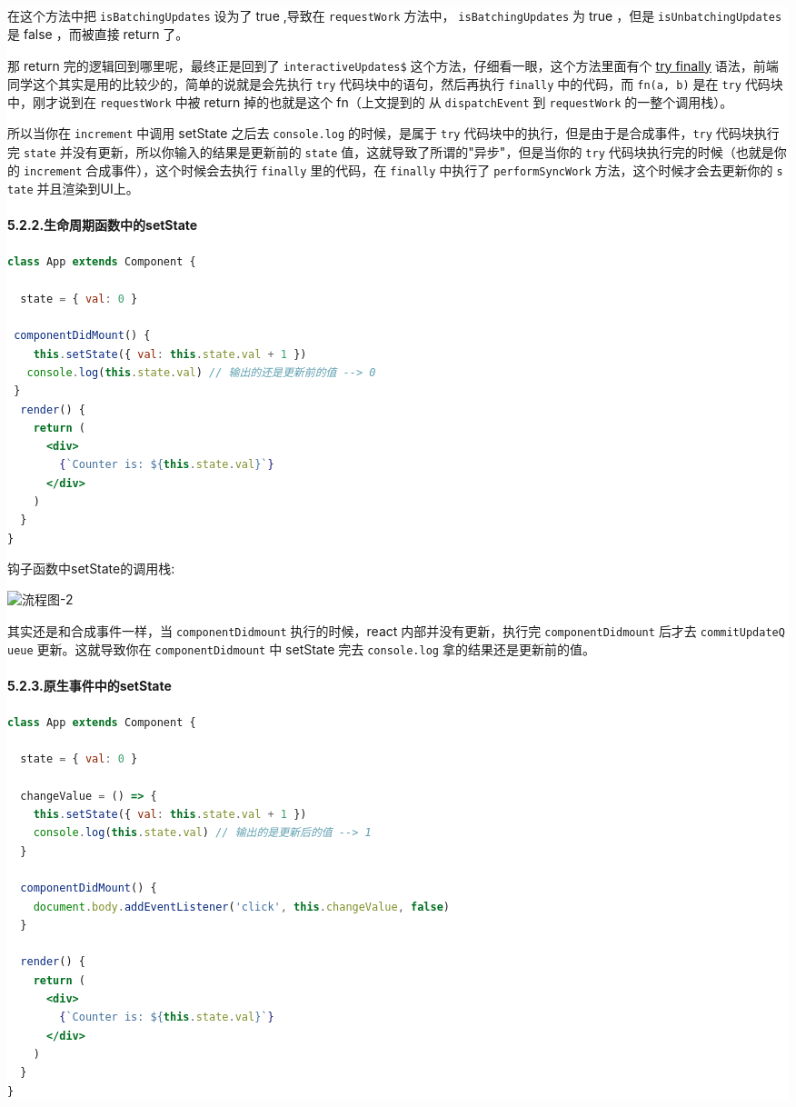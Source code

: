 在这个方法中把 `isBatchingUpdates` 设为了 true ,导致在 `requestWork` 方法中， `isBatchingUpdates` 为 true ，但是 `isUnbatchingUpdates` 是 false ，而被直接 return 了。

那 return 完的逻辑回到哪里呢，最终正是回到了 `interactiveUpdates$` 这个方法，仔细看一眼，这个方法里面有个 [try finally](https://javascript.ruanyifeng.com/grammar/error.html#toc12) 语法，前端同学这个其实是用的比较少的，简单的说就是会先执行 `try` 代码块中的语句，然后再执行 `finally` 中的代码，而 `fn(a, b)` 是在 `try` 代码块中，刚才说到在 `requestWork` 中被 return 掉的也就是这个 fn（上文提到的 从 `dispatchEvent` 到 `requestWork` 的一整个调用栈）。

所以当你在 `increment` 中调用 setState 之后去 `console.log` 的时候，是属于 `try` 代码块中的执行，但是由于是合成事件，`try` 代码块执行完 `state` 并没有更新，所以你输入的结果是更新前的 `state` 值，这就导致了所谓的"异步"，但是当你的 `try` 代码块执行完的时候（也就是你的 `increment` 合成事件），这个时候会去执行 `finally` 里的代码，在 `finally` 中执行了 `performSyncWork` 方法，这个时候才会去更新你的 `state` 并且渲染到UI上。

#### 5.2.2.生命周期函数中的setState

```jsx
class App extends Component {

  state = { val: 0 }

 componentDidMount() {
    this.setState({ val: this.state.val + 1 })
   console.log(this.state.val) // 输出的还是更新前的值 --> 0
 }
  render() {
    return (
      <div>
        {`Counter is: ${this.state.val}`}
      </div>
    )
  }
}
```

钩子函数中setState的调用栈:

![流程图-2](https://user-gold-cdn.xitu.io/2018/7/11/164888cef54b5edd?imageView2/0/w/1280/h/960/format/webp/ignore-error/1)

其实还是和合成事件一样，当 `componentDidmount` 执行的时候，react 内部并没有更新，执行完 `componentDidmount`  后才去 `commitUpdateQueue` 更新。这就导致你在 `componentDidmount` 中 setState 完去 `console.log` 拿的结果还是更新前的值。

#### 5.2.3.原生事件中的setState

```jsx
class App extends Component {

  state = { val: 0 }

  changeValue = () => {
    this.setState({ val: this.state.val + 1 })
    console.log(this.state.val) // 输出的是更新后的值 --> 1
  }

  componentDidMount() {
    document.body.addEventListener('click', this.changeValue, false)
  }

  render() {
    return (
      <div>
        {`Counter is: ${this.state.val}`}
      </div>
    )
  }
}
```
